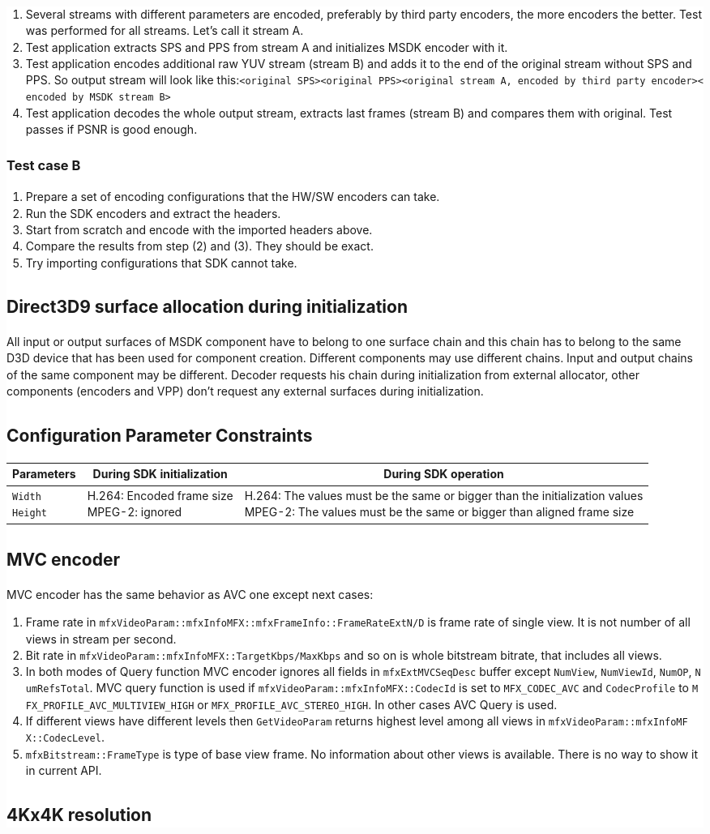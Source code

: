 1. Several streams with different parameters are encoded, preferably by third party encoders, the more encoders the better. Test was performed for all streams. Let’s call it stream A.
2. Test application extracts SPS and PPS from stream A and initializes MSDK encoder with it.
3. Test application encodes additional raw YUV stream (stream B) and adds it to the end of the original stream without SPS and PPS. So output stream will look like this:`<original SPS><original PPS><original stream A, encoded by third party encoder><encoded by MSDK stream B>`
4. Test application decodes the whole output stream, extracts last frames (stream B) and compares them with original. Test passes if PSNR is good enough.

### Test case B
1. Prepare a set of encoding configurations that the HW/SW encoders can take.
2. Run the SDK encoders and extract the headers.
3. Start from scratch and encode with the imported headers above.
4. Compare the results from step (2) and (3). They should be exact.
5. Try importing configurations that SDK cannot take. 

## Direct3D9 surface allocation during initialization

All input or output surfaces of MSDK component have to belong to one surface chain and this chain has to belong to the same D3D device that has been used for component creation. Different components may use different chains. Input and output chains of the same component may be different. Decoder requests his chain during initialization from external allocator, other components (encoders and VPP) don’t request any external surfaces during initialization.

## Configuration Parameter Constraints

| Parameters | During SDK initialization | During SDK operation |
| --- | --- | --- |
`Width`<br>`Height` | H.264: Encoded frame size<br>MPEG-2: ignored | H.264: The values must be the same or bigger than the initialization values<br>MPEG-2: The values must be the same or bigger than aligned frame size

## MVC encoder

MVC encoder has the same behavior as AVC one except next cases:
1. Frame rate in `mfxVideoParam::mfxInfoMFX::mfxFrameInfo::FrameRateExtN/D` is frame rate of single view. It is not number of all views in stream per second.  
2. Bit rate in `mfxVideoParam::mfxInfoMFX::TargetKbps/MaxKbps` and so on is whole bitstream bitrate, that includes all views.
3. In both modes of Query function MVC encoder ignores all fields in `mfxExtMVCSeqDesc` buffer except `NumView`, `NumViewId`, `NumOP`, `NumRefsTotal`. MVC query function is used if `mfxVideoParam::mfxInfoMFX::CodecId` is set to `MFX_CODEC_AVC` and `CodecProfile` to `MFX_PROFILE_AVC_MULTIVIEW_HIGH` or `MFX_PROFILE_AVC_STEREO_HIGH`. In other cases AVC Query is used.
4. If different views have different levels then `GetVideoParam` returns highest level among all views in `mfxVideoParam::mfxInfoMFX::CodecLevel`.
5. `mfxBitstream::FrameType` is type of base view frame. No information about other views is available. There is no way to show it in current API.

## 4Kx4K resolution
